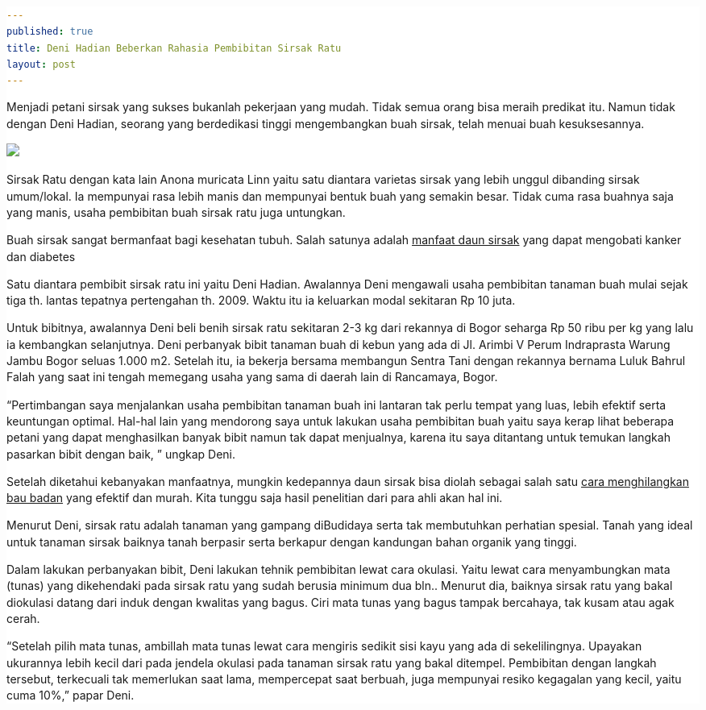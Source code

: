 ```yaml
---
published: true
title: Deni Hadian Beberkan Rahasia Pembibitan Sirsak Ratu
layout: post
---
```

Menjadi petani sirsak yang sukses bukanlah pekerjaan yang mudah. Tidak semua orang bisa meraih predikat itu. Namun tidak dengan Deni Hadian, seorang yang berdedikasi tinggi mengembangkan buah sirsak, telah menuai buah kesuksesannya. 

<img width="100%" src="https://livingmypassion.files.wordpress.com/2011/02/luisita-soursop.jpg" />

Sirsak Ratu dengan kata lain Anona muricata Linn yaitu satu diantara varietas sirsak yang lebih unggul dibanding sirsak umum/lokal. Ia mempunyai rasa lebih manis dan mempunyai bentuk buah yang semakin besar. Tidak cuma rasa buahnya saja yang manis, usaha pembibitan buah sirsak ratu juga untungkan. 

Buah sirsak sangat bermanfaat bagi kesehatan tubuh. Salah satunya adalah <a href="http://daihatsu.co.id/kokgituya/article/lifestyle/1001-manfaat-daun-sirsak">manfaat daun sirsak</a> yang dapat mengobati kanker dan diabetes 

Satu diantara pembibit sirsak ratu ini yaitu Deni Hadian. Awalannya Deni mengawali usaha pembibitan tanaman buah mulai sejak tiga th. lantas tepatnya pertengahan th. 2009. Waktu itu ia keluarkan modal sekitaran Rp 10 juta. 

Untuk bibitnya, awalannya Deni beli benih sirsak ratu sekitaran 2-3 kg dari rekannya di Bogor seharga Rp 50 ribu per kg yang lalu ia kembangkan selanjutnya. Deni perbanyak bibit tanaman buah di kebun yang ada di Jl. Arimbi V Perum Indraprasta Warung Jambu Bogor seluas 1.000 m2. Setelah itu, ia bekerja bersama membangun Sentra Tani dengan rekannya bernama Luluk Bahrul Falah yang saat ini tengah memegang usaha yang sama di daerah lain di Rancamaya, Bogor. 

“Pertimbangan saya menjalankan usaha pembibitan tanaman buah ini lantaran tak perlu tempat yang luas, lebih efektif serta keuntungan optimal. Hal-hal lain yang mendorong saya untuk lakukan usaha pembibitan buah yaitu saya kerap lihat beberapa petani yang dapat menghasilkan banyak bibit namun tak dapat menjualnya, karena itu saya ditantang untuk temukan langkah pasarkan bibit dengan baik, ” ungkap Deni. 

Setelah diketahui kebanyakan manfaatnya, mungkin kedepannya daun sirsak bisa diolah sebagai salah satu <a href="http://daihatsu.co.id/kokgituya/article/lifestyle/5-cara-alami-menghilangkan-bau-badan">cara menghilangkan bau badan</a> yang efektif dan murah. Kita tunggu saja hasil penelitian dari para ahli akan hal ini. 
 
Menurut Deni, sirsak ratu adalah tanaman yang gampang diBudidaya serta tak membutuhkan perhatian spesial. Tanah yang ideal untuk tanaman sirsak baiknya tanah berpasir serta berkapur dengan kandungan bahan organik yang tinggi. 

Dalam lakukan perbanyakan bibit, Deni lakukan tehnik pembibitan lewat cara okulasi. Yaitu lewat cara menyambungkan mata (tunas) yang dikehendaki pada sirsak ratu yang sudah berusia minimum dua bln.. Menurut dia, baiknya sirsak ratu yang bakal diokulasi datang dari induk dengan kwalitas yang bagus. Ciri mata tunas yang bagus tampak bercahaya, tak kusam atau agak cerah. 

“Setelah pilih mata tunas, ambillah mata tunas lewat cara mengiris sedikit sisi kayu yang ada di sekelilingnya. Upayakan ukurannya lebih kecil dari pada jendela okulasi pada tanaman sirsak ratu yang bakal ditempel. Pembibitan dengan langkah tersebut, terkecuali tak memerlukan saat lama, mempercepat saat berbuah, juga mempunyai resiko kegagalan yang kecil, yaitu cuma 10%,” papar Deni. 
